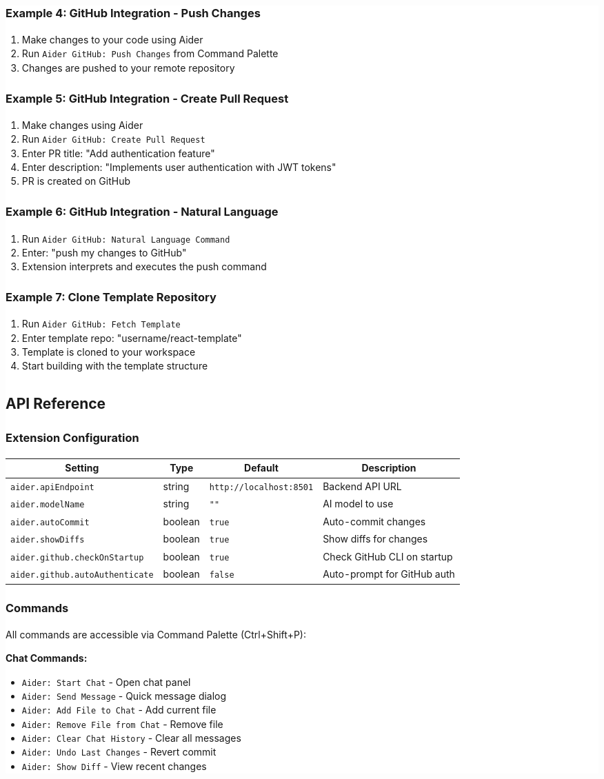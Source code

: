 ### Example 4: GitHub Integration - Push Changes

1. Make changes to your code using Aider
2. Run `Aider GitHub: Push Changes` from Command Palette
3. Changes are pushed to your remote repository

### Example 5: GitHub Integration - Create Pull Request

1. Make changes using Aider
2. Run `Aider GitHub: Create Pull Request`
3. Enter PR title: "Add authentication feature"
4. Enter description: "Implements user authentication with JWT tokens"
5. PR is created on GitHub

### Example 6: GitHub Integration - Natural Language

1. Run `Aider GitHub: Natural Language Command`
2. Enter: "push my changes to GitHub"
3. Extension interprets and executes the push command

### Example 7: Clone Template Repository

1. Run `Aider GitHub: Fetch Template`
2. Enter template repo: "username/react-template"
3. Template is cloned to your workspace
4. Start building with the template structure

## API Reference

### Extension Configuration

| Setting | Type | Default | Description |
|---------|------|---------|-------------|
| `aider.apiEndpoint` | string | `http://localhost:8501` | Backend API URL |
| `aider.modelName` | string | `""` | AI model to use |
| `aider.autoCommit` | boolean | `true` | Auto-commit changes |
| `aider.showDiffs` | boolean | `true` | Show diffs for changes |
| `aider.github.checkOnStartup` | boolean | `true` | Check GitHub CLI on startup |
| `aider.github.autoAuthenticate` | boolean | `false` | Auto-prompt for GitHub auth |

### Commands

All commands are accessible via Command Palette (Ctrl+Shift+P):

**Chat Commands:**
- `Aider: Start Chat` - Open chat panel
- `Aider: Send Message` - Quick message dialog
- `Aider: Add File to Chat` - Add current file
- `Aider: Remove File from Chat` - Remove file
- `Aider: Clear Chat History` - Clear all messages
- `Aider: Undo Last Changes` - Revert commit
- `Aider: Show Diff` - View recent changes
